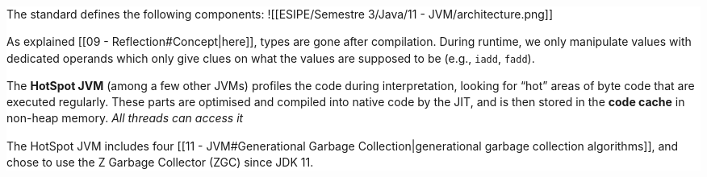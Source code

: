 The standard defines the following components:
![[ESIPE/Semestre 3/Java/11 - JVM/architecture.png]]

As explained [[09 - Reflection#Concept|here]], types are gone after compilation. During runtime, we only manipulate values with dedicated operands which only give clues on what the values are supposed to be (e.g., `iadd`, `fadd`).

The **HotSpot JVM** (among a few other JVMs) profiles the code during interpretation, looking for “hot” areas of byte code that are executed regularly.
These parts are optimised and compiled into native code by the JIT, and is then stored in the **code cache** in non-heap memory.
	*All threads can access it*

The HotSpot JVM includes four [[11 - JVM#Generational Garbage Collection|generational garbage collection algorithms]], and chose to use the Z Garbage Collector (ZGC) since JDK 11.

